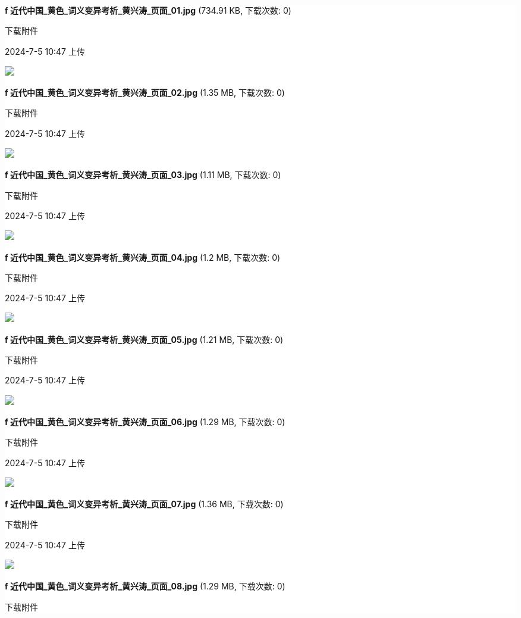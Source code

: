 <strong>f 近代中国_黄色_词义变异考析_黄兴涛_页面_01.jpg</strong> (734.91 KB, 下载次数: 0)

下载附件

2024-7-5 10:47 上传

<img src="https://img.saraba1st.com/forum/202407/05/104710jjuidt7obdbpnki7.jpg" referrerpolicy="no-referrer">

<strong>f 近代中国_黄色_词义变异考析_黄兴涛_页面_02.jpg</strong> (1.35 MB, 下载次数: 0)

下载附件

2024-7-5 10:47 上传

<img src="https://img.saraba1st.com/forum/202407/05/104705exaortj0ar9io90i.jpg" referrerpolicy="no-referrer">

<strong>f 近代中国_黄色_词义变异考析_黄兴涛_页面_03.jpg</strong> (1.11 MB, 下载次数: 0)

下载附件

2024-7-5 10:47 上传

<img src="https://img.saraba1st.com/forum/202407/05/104707gk3qilvazgjynasd.jpg" referrerpolicy="no-referrer">

<strong>f 近代中国_黄色_词义变异考析_黄兴涛_页面_04.jpg</strong> (1.2 MB, 下载次数: 0)

下载附件

2024-7-5 10:47 上传

<img src="https://img.saraba1st.com/forum/202407/05/104709vsdffs2yqsy2n3d3.jpg" referrerpolicy="no-referrer">

<strong>f 近代中国_黄色_词义变异考析_黄兴涛_页面_05.jpg</strong> (1.21 MB, 下载次数: 0)

下载附件

2024-7-5 10:47 上传

<img src="https://img.saraba1st.com/forum/202407/05/104709sflzsv9f9k7ksxxf.jpg" referrerpolicy="no-referrer">

<strong>f 近代中国_黄色_词义变异考析_黄兴涛_页面_06.jpg</strong> (1.29 MB, 下载次数: 0)

下载附件

2024-7-5 10:47 上传

<img src="https://img.saraba1st.com/forum/202407/05/104703wwja3epff618ejhp.jpg" referrerpolicy="no-referrer">

<strong>f 近代中国_黄色_词义变异考析_黄兴涛_页面_07.jpg</strong> (1.36 MB, 下载次数: 0)

下载附件

2024-7-5 10:47 上传

<img src="https://img.saraba1st.com/forum/202407/05/104704tm1c4p8qme1wb8p8.jpg" referrerpolicy="no-referrer">

<strong>f 近代中国_黄色_词义变异考析_黄兴涛_页面_08.jpg</strong> (1.29 MB, 下载次数: 0)

下载附件
